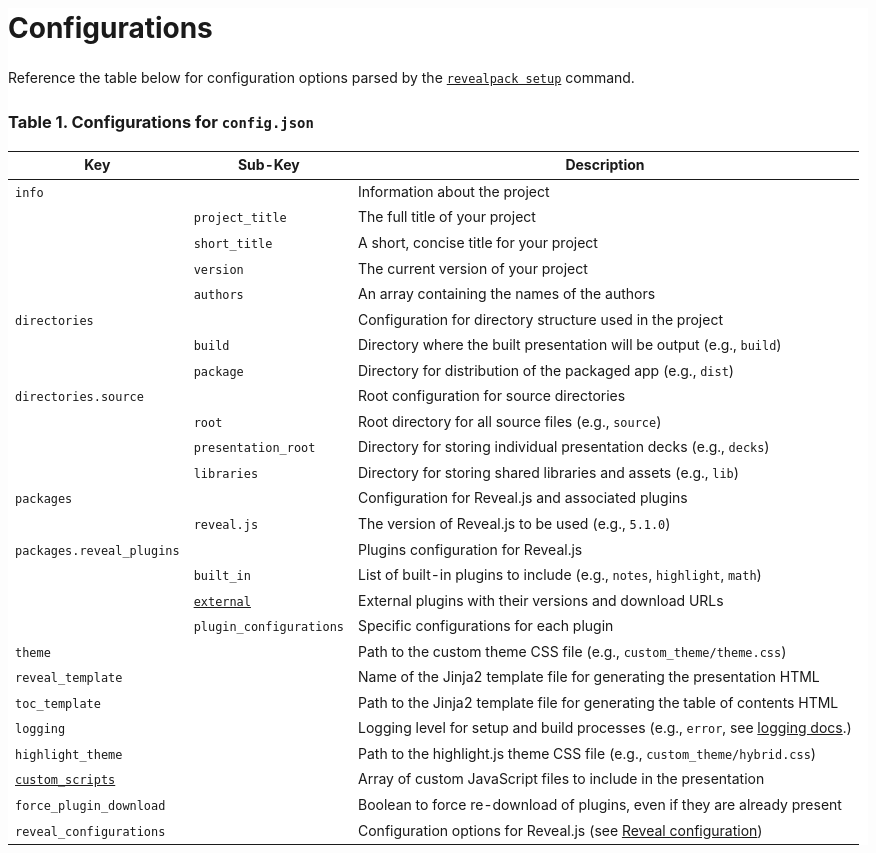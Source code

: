 # Configurations

Reference the table below for configuration options parsed by the [`revealpack setup`](setup.md) command.

### Table 1. Configurations for `config.json`

| Key                      | Sub-Key                      | Description                                                                 |
|--------------------------|------------------------------|-----------------------------------------------------------------------------|
| `info`                   |                              | Information about the project                                               |
|                          | `project_title`              | The full title of your project                                              |
|                          | `short_title`                | A short, concise title for your project                                     |
|                          | `version`                    | The current version of your project                                         |
|                          | `authors`                    | An array containing the names of the authors                                |
| `directories`            |                              | Configuration for directory structure used in the project                   |
|                          | `build`                      | Directory where the built presentation will be output (e.g., `build`)       |
|                          | `package`                    | Directory for distribution of the packaged app (e.g., `dist`)               |
| `directories.source`     |                              | Root configuration for source directories                                   |
|                          | `root`                       | Root directory for all source files (e.g., `source`)                        |
|                          | `presentation_root`          | Directory for storing individual presentation decks (e.g., `decks`)         |
|                          | `libraries`                  | Directory for storing shared libraries and assets (e.g., `lib`)             |
| `packages`               |                              | Configuration for Reveal.js and associated plugins                          |
|                          | `reveal.js`                  | The version of Reveal.js to be used (e.g., `5.1.0`)                         |
| `packages.reveal_plugins`|                              | Plugins configuration for Reveal.js                                         |
|                          | `built_in`                   | List of built-in plugins to include (e.g., `notes`, `highlight`, `math`)    |
|                          | [`external`](#packagesreveal_pluginsexternal) | External plugins with their versions and download URLs     |
|                          | `plugin_configurations`      | Specific configurations for each plugin                                     |
| `theme`                  |                              | Path to the custom theme CSS file (e.g., `custom_theme/theme.css`)          |
| `reveal_template`        |                              | Name of the Jinja2 template file for generating the presentation HTML       |
| `toc_template`           |                              | Path to the Jinja2 template file for generating the table of contents HTML  |
| `logging`                |                              | Logging level for setup and build processes (e.g., `error`, see [logging docs](https://docs.python.org/3/library/logging.html#levels).) |
| `highlight_theme`        |                              | Path to the highlight.js theme CSS file (e.g., `custom_theme/hybrid.css`)   |
| [`custom_scripts`](#custom_scripts) |                   | Array of custom JavaScript files to include in the presentation             |
| `force_plugin_download`  |                              | Boolean to force re-download of plugins, even if they are already present   |
| `reveal_configurations`  |                              | Configuration options for Reveal.js (see [Reveal configuration](https://revealjs.com/config/))|
